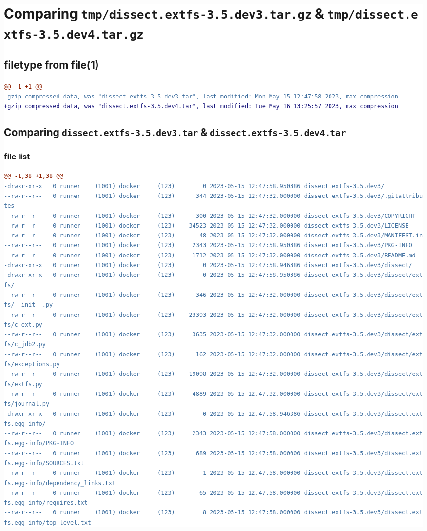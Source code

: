 # Comparing `tmp/dissect.extfs-3.5.dev3.tar.gz` & `tmp/dissect.extfs-3.5.dev4.tar.gz`

## filetype from file(1)

```diff
@@ -1 +1 @@
-gzip compressed data, was "dissect.extfs-3.5.dev3.tar", last modified: Mon May 15 12:47:58 2023, max compression
+gzip compressed data, was "dissect.extfs-3.5.dev4.tar", last modified: Tue May 16 13:25:57 2023, max compression
```

## Comparing `dissect.extfs-3.5.dev3.tar` & `dissect.extfs-3.5.dev4.tar`

### file list

```diff
@@ -1,38 +1,38 @@
-drwxr-xr-x   0 runner    (1001) docker     (123)        0 2023-05-15 12:47:58.950386 dissect.extfs-3.5.dev3/
--rw-r--r--   0 runner    (1001) docker     (123)      344 2023-05-15 12:47:32.000000 dissect.extfs-3.5.dev3/.gitattributes
--rw-r--r--   0 runner    (1001) docker     (123)      300 2023-05-15 12:47:32.000000 dissect.extfs-3.5.dev3/COPYRIGHT
--rw-r--r--   0 runner    (1001) docker     (123)    34523 2023-05-15 12:47:32.000000 dissect.extfs-3.5.dev3/LICENSE
--rw-r--r--   0 runner    (1001) docker     (123)       48 2023-05-15 12:47:32.000000 dissect.extfs-3.5.dev3/MANIFEST.in
--rw-r--r--   0 runner    (1001) docker     (123)     2343 2023-05-15 12:47:58.950386 dissect.extfs-3.5.dev3/PKG-INFO
--rw-r--r--   0 runner    (1001) docker     (123)     1712 2023-05-15 12:47:32.000000 dissect.extfs-3.5.dev3/README.md
-drwxr-xr-x   0 runner    (1001) docker     (123)        0 2023-05-15 12:47:58.946386 dissect.extfs-3.5.dev3/dissect/
-drwxr-xr-x   0 runner    (1001) docker     (123)        0 2023-05-15 12:47:58.950386 dissect.extfs-3.5.dev3/dissect/extfs/
--rw-r--r--   0 runner    (1001) docker     (123)      346 2023-05-15 12:47:32.000000 dissect.extfs-3.5.dev3/dissect/extfs/__init__.py
--rw-r--r--   0 runner    (1001) docker     (123)    23393 2023-05-15 12:47:32.000000 dissect.extfs-3.5.dev3/dissect/extfs/c_ext.py
--rw-r--r--   0 runner    (1001) docker     (123)     3635 2023-05-15 12:47:32.000000 dissect.extfs-3.5.dev3/dissect/extfs/c_jdb2.py
--rw-r--r--   0 runner    (1001) docker     (123)      162 2023-05-15 12:47:32.000000 dissect.extfs-3.5.dev3/dissect/extfs/exceptions.py
--rw-r--r--   0 runner    (1001) docker     (123)    19098 2023-05-15 12:47:32.000000 dissect.extfs-3.5.dev3/dissect/extfs/extfs.py
--rw-r--r--   0 runner    (1001) docker     (123)     4889 2023-05-15 12:47:32.000000 dissect.extfs-3.5.dev3/dissect/extfs/journal.py
-drwxr-xr-x   0 runner    (1001) docker     (123)        0 2023-05-15 12:47:58.946386 dissect.extfs-3.5.dev3/dissect.extfs.egg-info/
--rw-r--r--   0 runner    (1001) docker     (123)     2343 2023-05-15 12:47:58.000000 dissect.extfs-3.5.dev3/dissect.extfs.egg-info/PKG-INFO
--rw-r--r--   0 runner    (1001) docker     (123)      689 2023-05-15 12:47:58.000000 dissect.extfs-3.5.dev3/dissect.extfs.egg-info/SOURCES.txt
--rw-r--r--   0 runner    (1001) docker     (123)        1 2023-05-15 12:47:58.000000 dissect.extfs-3.5.dev3/dissect.extfs.egg-info/dependency_links.txt
--rw-r--r--   0 runner    (1001) docker     (123)       65 2023-05-15 12:47:58.000000 dissect.extfs-3.5.dev3/dissect.extfs.egg-info/requires.txt
--rw-r--r--   0 runner    (1001) docker     (123)        8 2023-05-15 12:47:58.000000 dissect.extfs-3.5.dev3/dissect.extfs.egg-info/top_level.txt
```